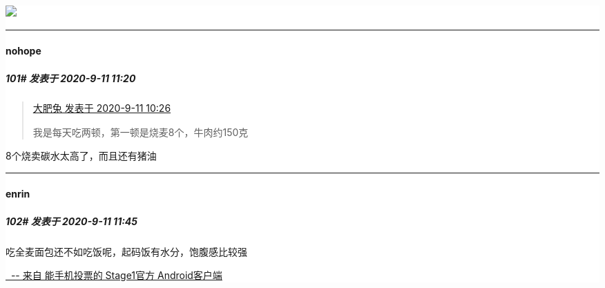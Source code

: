 

<img src="https://static.saraba1st.com/image/smiley/face2017/044.png" referrerpolicy="no-referrer">







-----

####  nohope  
##### 101#       发表于 2020-9-11 11:20



<blockquote><a href="httphttps://bbs.saraba1st.com/2b/forum.php?mod=redirect&amp;goto=findpost&amp;pid=48703675&amp;ptid=1959193" target="_blank">大肥兔 发表于 2020-9-11 10:26</a>

我是每天吃两顿，第一顿是烧麦8个，牛肉约150克</blockquote>
8个烧卖碳水太高了，而且还有猪油







-----

####  enrin  
##### 102#       发表于 2020-9-11 11:45




吃全麦面包还不如吃饭呢，起码饭有水分，饱腹感比较强

[  -- 来自 能手机投票的 Stage1官方 Android客户端](https://www.coolapk.com/apk/140634)





                                              